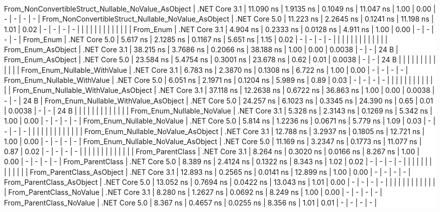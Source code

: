    From_NonConvertibleStruct_Nullable_NoValue_AsObject | .NET Core 3.1 | 11.090 ns |  1.9135 ns | 0.1049 ns | 11.047 ns |  1.00 |    0.00 |      - |     - |     - |         - |
   From_NonConvertibleStruct_Nullable_NoValue_AsObject | .NET Core 5.0 | 11.223 ns |  2.2645 ns | 0.1241 ns | 11.198 ns |  1.01 |    0.02 |      - |     - |     - |         - |
                                                       |               |           |            |           |           |       |         |        |       |       |           |
                                             From_Enum | .NET Core 3.1 |  4.904 ns |  0.2333 ns | 0.0128 ns |  4.911 ns |  1.00 |    0.00 |      - |     - |     - |         - |
                                             From_Enum | .NET Core 5.0 |  5.617 ns |  2.1285 ns | 0.1167 ns |  5.651 ns |  1.15 |    0.02 |      - |     - |     - |         - |
                                                       |               |           |            |           |           |       |         |        |       |       |           |
                                    From_Enum_AsObject | .NET Core 3.1 | 38.215 ns |  3.7686 ns | 0.2066 ns | 38.188 ns |  1.00 |    0.00 | 0.0038 |     - |     - |      24 B |
                                    From_Enum_AsObject | .NET Core 5.0 | 23.584 ns |  5.4754 ns | 0.3001 ns | 23.678 ns |  0.62 |    0.01 | 0.0038 |     - |     - |      24 B |
                                                       |               |           |            |           |           |       |         |        |       |       |           |
                          From_Enum_Nullable_WithValue | .NET Core 3.1 |  6.783 ns |  2.3870 ns | 0.1308 ns |  6.722 ns |  1.00 |    0.00 |      - |     - |     - |         - |
                          From_Enum_Nullable_WithValue | .NET Core 5.0 |  6.051 ns |  2.1971 ns | 0.1204 ns |  5.989 ns |  0.89 |    0.03 |      - |     - |     - |         - |
                                                       |               |           |            |           |           |       |         |        |       |       |           |
                 From_Enum_Nullable_WithValue_AsObject | .NET Core 3.1 | 37.118 ns | 12.2638 ns | 0.6722 ns | 36.863 ns |  1.00 |    0.00 | 0.0038 |     - |     - |      24 B |
                 From_Enum_Nullable_WithValue_AsObject | .NET Core 5.0 | 24.257 ns |  6.1023 ns | 0.3345 ns | 24.390 ns |  0.65 |    0.01 | 0.0038 |     - |     - |      24 B |
                                                       |               |           |            |           |           |       |         |        |       |       |           |
                            From_Enum_Nullable_NoValue | .NET Core 3.1 |  5.328 ns |  2.3143 ns | 0.1269 ns |  5.342 ns |  1.00 |    0.00 |      - |     - |     - |         - |
                            From_Enum_Nullable_NoValue | .NET Core 5.0 |  5.814 ns |  1.2236 ns | 0.0671 ns |  5.779 ns |  1.09 |    0.03 |      - |     - |     - |         - |
                                                       |               |           |            |           |           |       |         |        |       |       |           |
                   From_Enum_Nullable_NoValue_AsObject | .NET Core 3.1 | 12.788 ns |  3.2937 ns | 0.1805 ns | 12.721 ns |  1.00 |    0.00 |      - |     - |     - |         - |
                   From_Enum_Nullable_NoValue_AsObject | .NET Core 5.0 | 11.169 ns |  3.2347 ns | 0.1773 ns | 11.077 ns |  0.87 |    0.02 |      - |     - |     - |         - |
                                                       |               |           |            |           |           |       |         |        |       |       |           |
                                      From_ParentClass | .NET Core 3.1 |  8.264 ns |  0.3020 ns | 0.0166 ns |  8.267 ns |  1.00 |    0.00 |      - |     - |     - |         - |
                                      From_ParentClass | .NET Core 5.0 |  8.389 ns |  2.4124 ns | 0.1322 ns |  8.343 ns |  1.02 |    0.02 |      - |     - |     - |         - |
                                                       |               |           |            |           |           |       |         |        |       |       |           |
                             From_ParentClass_AsObject | .NET Core 3.1 | 12.893 ns |  0.2565 ns | 0.0141 ns | 12.899 ns |  1.00 |    0.00 |      - |     - |     - |         - |
                             From_ParentClass_AsObject | .NET Core 5.0 | 13.052 ns |  0.7694 ns | 0.0422 ns | 13.043 ns |  1.01 |    0.00 |      - |     - |     - |         - |
                                                       |               |           |            |           |           |       |         |        |       |       |           |
                              From_ParentClass_NoValue | .NET Core 3.1 |  8.280 ns |  1.2627 ns | 0.0692 ns |  8.249 ns |  1.00 |    0.00 |      - |     - |     - |         - |
                              From_ParentClass_NoValue | .NET Core 5.0 |  8.367 ns |  0.4657 ns | 0.0255 ns |  8.356 ns |  1.01 |    0.01 |      - |     - |     - |         - |
